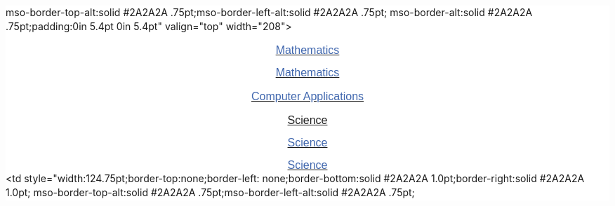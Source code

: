   mso-border-top-alt:solid #2A2A2A .75pt;mso-border-left-alt:solid #2A2A2A .75pt;
  mso-border-alt:solid #2A2A2A .75pt;padding:0in 5.4pt 0in 5.4pt" valign="top" width="208"><p style="margin-bottom:0in;text-align:center;
  line-height:normal" align="center" class="MsoNormal"><span style="font-size:12.0pt;font-family:&quot;Calibri Light&quot;,sans-serif;
  mso-ascii-theme-font:major-latin;mso-fareast-font-family:&quot;Times New Roman&quot;;
  mso-hansi-theme-font:major-latin;mso-bidi-theme-font:major-latin"><a target="_blank" href="https://www.peicaisec.moe.edu.sg/qql/slot/u372/2023/Subject%20Overviews%20Sem%201%202023/Mathmatics/Maths_1NA_Sem12023.pdf"><span style="color:#4067AE;text-decoration:none;text-underline:
  none">Mathematics</span></a></span></p></td><td style="width:124.75pt;border-top:none;border-left:
  none;border-bottom:solid #2A2A2A 1.0pt;border-right:solid #2A2A2A 1.0pt;
  mso-border-top-alt:solid #2A2A2A .75pt;mso-border-left-alt:solid #2A2A2A .75pt;
  mso-border-alt:solid #2A2A2A .75pt;padding:0in 5.4pt 0in 5.4pt" valign="top" width="166"><p style="margin-bottom:0in;text-align:center;
  line-height:normal" align="center" class="MsoNormal"><span style="font-size:12.0pt;font-family:&quot;Calibri Light&quot;,sans-serif;
  mso-ascii-theme-font:major-latin;mso-fareast-font-family:&quot;Times New Roman&quot;;
  mso-hansi-theme-font:major-latin;mso-bidi-theme-font:major-latin"><a target="_blank" href="https://www.peicaisec.moe.edu.sg/qql/slot/u372/2023/Subject%20Overviews%20Sem%201%202023/Mathmatics/Math_1NT_Sem12023.pdf"><span style="color:#4067AE;text-decoration:none;text-underline:
  none">Mathematics</span></a></span></p><p style="margin-bottom:0in;text-align:center;
  line-height:16.8pt" align="center" class="MsoNormal"><span style="font-size:12.0pt;font-family:&quot;Calibri Light&quot;,sans-serif;
  mso-ascii-theme-font:major-latin;mso-fareast-font-family:&quot;Times New Roman&quot;;
  mso-hansi-theme-font:major-latin;mso-bidi-theme-font:major-latin"><a href="https://www.peicaisec.moe.edu.sg/qql/slot/u372/2023/Subject%20Overviews%20Sem%201%202023/CPA/CPA_1NT_Sem%201%202023.pdf"><span style="color:#4067AE;text-decoration:none;text-underline:none">Computer Applications</span></a></span></p></td></tr><tr style="mso-yfti-irow:4"><td style="width:64.15pt;border:solid #2A2A2A 1.0pt;
  border-top:none;mso-border-top-alt:solid #2A2A2A .75pt;mso-border-alt:solid #2A2A2A .75pt;
  padding:0in 0in 0in 0in" valign="top" width="86"><p style="margin-bottom:0in;text-align:center;
  line-height:normal" align="center" class="MsoNormal"><span style="font-size:12.0pt;font-family:&quot;Calibri Light&quot;,sans-serif;
  mso-ascii-theme-font:major-latin;mso-fareast-font-family:&quot;Times New Roman&quot;;
  mso-hansi-theme-font:major-latin;mso-bidi-theme-font:major-latin;color:#222222"><a target="_blank" href="https://www.peicaisec.moe.edu.sg/qql/slot/u372/2023/Subject%20Overviews%20Sem%201%202023/Science/Science_1EXP_Sem12023.pdf"><span style="color:#222222;text-decoration:none;text-underline:
  none">Science</span></a></span><span style="font-size:12.0pt;font-family:
  &quot;Calibri Light&quot;,sans-serif;mso-ascii-theme-font:major-latin;mso-fareast-font-family:
  &quot;Times New Roman&quot;;mso-hansi-theme-font:major-latin;mso-bidi-theme-font:major-latin"></span></p></td><td style="width:140.85pt;border-top:none;border-left:
  none;border-bottom:solid #2A2A2A 1.0pt;border-right:solid #2A2A2A 1.0pt;
  mso-border-top-alt:solid #2A2A2A .75pt;mso-border-left-alt:solid #2A2A2A .75pt;
  mso-border-alt:solid #2A2A2A .75pt;padding:0in 5.4pt 0in 5.4pt" valign="top" width="188"><p style="margin-bottom:0in;text-align:center;
  line-height:normal" align="center" class="MsoNormal"><span style="font-size:12.0pt;font-family:&quot;Calibri Light&quot;,sans-serif;
  mso-ascii-theme-font:major-latin;mso-fareast-font-family:&quot;Times New Roman&quot;;
  mso-hansi-theme-font:major-latin;mso-bidi-theme-font:major-latin"><a target="_blank" href="https://www.peicaisec.moe.edu.sg/qql/slot/u372/2023/Subject%20Overviews%20Sem%201%202023/Science/Science_1EXP_Sem12023.pdf"><span style="color:#4067AE;text-decoration:none;text-underline:
  none">Science</span></a></span></p></td><td style="width:155.85pt;border-top:none;border-left:
  none;border-bottom:solid #2A2A2A 1.0pt;border-right:solid #2A2A2A 1.0pt;
  mso-border-top-alt:solid #2A2A2A .75pt;mso-border-left-alt:solid #2A2A2A .75pt;
  mso-border-alt:solid #2A2A2A .75pt;padding:0in 5.4pt 0in 5.4pt" valign="top" width="208"><p style="margin-bottom:0in;text-align:center;
  line-height:normal" align="center" class="MsoNormal"><span style="font-size:12.0pt;font-family:&quot;Calibri Light&quot;,sans-serif;
  mso-ascii-theme-font:major-latin;mso-fareast-font-family:&quot;Times New Roman&quot;;
  mso-hansi-theme-font:major-latin;mso-bidi-theme-font:major-latin"><a target="_blank" href="https://www.peicaisec.moe.edu.sg/qql/slot/u372/2023/Subject%20Overviews%20Sem%201%202023/Science/Science_1NA_Sem12023.pdf"><span style="color:#4067AE;text-decoration:none;text-underline:
  none">Science</span></a></span></p></td><td style="width:124.75pt;border-top:none;border-left:
  none;border-bottom:solid #2A2A2A 1.0pt;border-right:solid #2A2A2A 1.0pt;
  mso-border-top-alt:solid #2A2A2A .75pt;mso-border-left-alt:solid #2A2A2A .75pt;